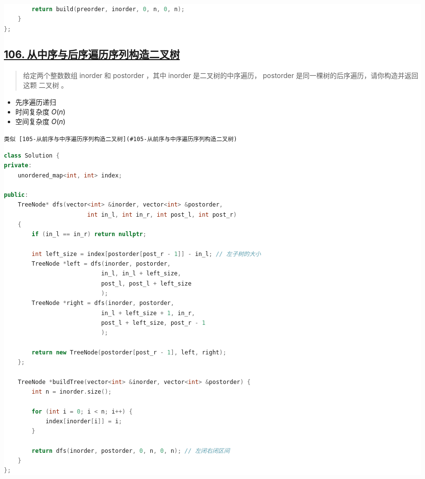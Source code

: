 ```C++
        return build(preorder, inorder, 0, n, 0, n);
    }
};
```

## [106. 从中序与后序遍历序列构造二叉树](https://leetcode.cn/problems/construct-binary-tree-from-inorder-and-postorder-traversal/description/)

> 给定两个整数数组 inorder 和 postorder ，其中 inorder 是二叉树的中序遍历， postorder 是同一棵树的后序遍历，请你构造并返回这颗 二叉树 。

- 先序遍历递归
- 时间复杂度 $O(n)$
- 空间复杂度 $O(n)$

```
类似 [105-从前序与中序遍历序列构造二叉树](#105-从前序与中序遍历序列构造二叉树)
```

```C++
class Solution {
private:
    unordered_map<int, int> index;

public:
    TreeNode* dfs(vector<int> &inorder, vector<int> &postorder, 
                        int in_l, int in_r, int post_l, int post_r)
    {
        if (in_l == in_r) return nullptr;

        int left_size = index[postorder[post_r - 1]] - in_l; // 左子树的大小
        TreeNode *left = dfs(inorder, postorder, 
                            in_l, in_l + left_size, 
                            post_l, post_l + left_size
                            );
        TreeNode *right = dfs(inorder, postorder, 
                            in_l + left_size + 1, in_r, 
                            post_l + left_size, post_r - 1
                            );

        return new TreeNode(postorder[post_r - 1], left, right);
    };

    TreeNode *buildTree(vector<int> &inorder, vector<int> &postorder) {
        int n = inorder.size();

        for (int i = 0; i < n; i++) {
            index[inorder[i]] = i;
        }

        return dfs(inorder, postorder, 0, n, 0, n); // 左闭右闭区间
    }
};

```
